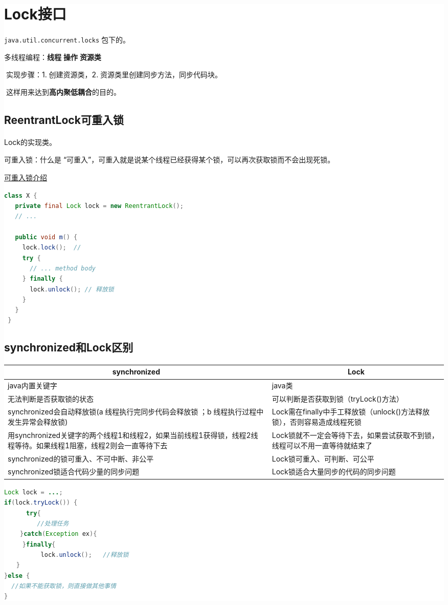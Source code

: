 # Lock接口

`java.util.concurrent.locks` 包下的。

多线程编程：**线程** **操作** **资源类**

​	实现步骤：1. 创建资源类，2. 资源类里创建同步方法，同步代码块。

​	这样用来达到**高内聚低耦合**的目的。



## ReentrantLock可重入锁

Lock的实现类。

可重入锁：什么是 “可重入”，可重入就是说某个线程已经获得某个锁，可以再次获取锁而不会出现死锁。

[可重入锁介绍](https://blog.csdn.net/w8y56f/article/details/89554060)

```java
class X {
   private final Lock lock = new ReentrantLock();
   // ...
 
   public void m() {
     lock.lock();  // 
     try {
       // ... method body
     } finally {
       lock.unlock(); // 释放锁
     }
   }
 }

```

## synchronized和Lock区别

| synchronized                                                 | Lock                                                         |
| ------------------------------------------------------------ | ------------------------------------------------------------ |
| java内置关键字                                               | java类                                                       |
| 无法判断是否获取锁的状态                                     | 可以判断是否获取到锁（tryLock()方法）                        |
| synchronized会自动释放锁(a 线程执行完同步代码会释放锁 ；b 线程执行过程中发生异常会释放锁) | Lock需在finally中手工释放锁（unlock()方法释放锁），否则容易造成线程死锁 |
| 用synchronized关键字的两个线程1和线程2，如果当前线程1获得锁，线程2线程等待。如果线程1阻塞，线程2则会一直等待下去 | Lock锁就不一定会等待下去，如果尝试获取不到锁，线程可以不用一直等待就结束了 |
| synchronized的锁可重入、不可中断、非公平                     | Lock锁可重入、可判断、可公平                                 |
| synchronized锁适合代码少量的同步问题                         | Lock锁适合大量同步的代码的同步问题                           |



```java
Lock lock = ...;
if(lock.tryLock()) {
      try{
         //处理任务
　　 }catch(Exception ex){
     }finally{
          lock.unlock();   //释放锁
　　}
}else {
  //如果不能获取锁，则直接做其他事情
}
```
